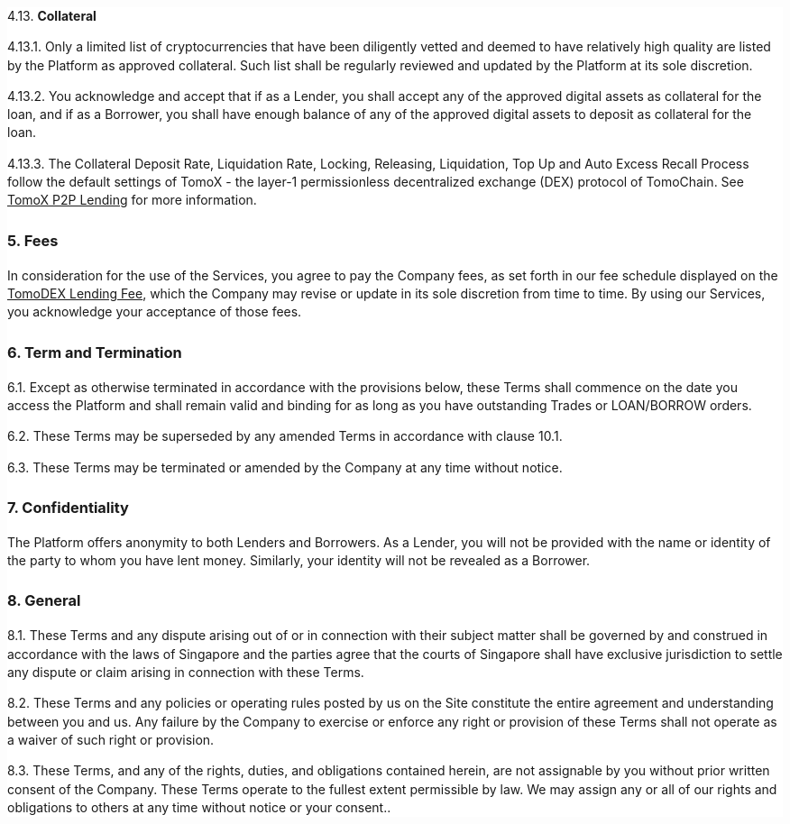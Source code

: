 4.13. **Collateral**

4.13.1. Only a limited list of cryptocurrencies that have been diligently vetted and deemed to have relatively high quality are listed by the Platform as approved collateral. Such list shall be regularly reviewed and updated by the Platform at its sole discretion. 

4.13.2. You acknowledge and accept that if as a Lender, you shall accept any of the approved digital assets as collateral for the loan, and if as a Borrower, you shall have enough balance of any of the approved digital assets to deposit as collateral for the loan.

4.13.3. The Collateral Deposit Rate, Liquidation Rate, Locking, Releasing, Liquidation, Top Up and Auto Excess Recall Process follow the default settings of TomoX - the layer-1 permissionless decentralized exchange \(DEX\) protocol of TomoChain. See [TomoX P2P Lending](https://docs.tomochain.com/masternode-and-dex/tomox/tomox-p2p-lending) for more information.

### 5. Fees 

In consideration for the use of the Services, you agree to pay the Company fees, as set forth in our fee schedule displayed on the [TomoDEX Lending Fee](tomodex-fee/lending-fee.md), which the Company may revise or update in its sole discretion from time to time. By using our Services, you acknowledge your acceptance of those fees.  


### 6. Term and Termination

6.1. Except as otherwise terminated in accordance with the provisions below, these Terms shall commence on the date you access the Platform and shall remain valid and binding for as long as you have outstanding Trades or LOAN/BORROW orders. 

6.2. These Terms may be superseded by any amended Terms in accordance with clause 10.1. 

6.3. These Terms may be terminated or amended by the Company at any time without notice.  


### 7. Confidentiality

The Platform offers anonymity to both Lenders and Borrowers. As a Lender, you will not be provided with the name or identity of the party to whom you have lent money. Similarly, your identity will not be revealed as a Borrower.  


### 8. General

8.1. These Terms and any dispute arising out of or in connection with their subject matter shall be governed by and construed in accordance with the laws of Singapore and the parties agree that the courts of Singapore shall have exclusive jurisdiction to settle any dispute or claim arising in connection with these Terms.

8.2. These Terms and any policies or operating rules posted by us on the Site constitute the entire agreement and understanding between you and us. Any failure by the Company to exercise or enforce any right or provision of these Terms shall not operate as a waiver of such right or provision.

8.3. These Terms, and any of the rights, duties, and obligations contained herein, are not assignable by you without prior written consent of the Company. These Terms operate to the fullest extent permissible by law. We may assign any or all of our rights and obligations to others at any time without notice or your consent..
